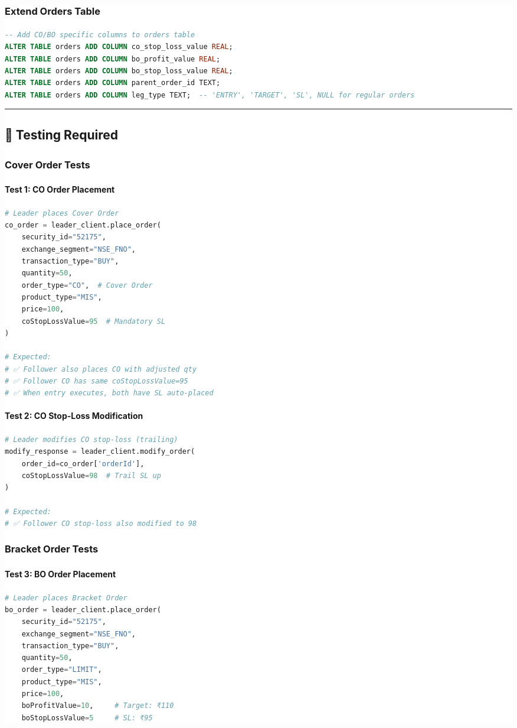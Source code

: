 ### **Extend Orders Table**
```sql
-- Add CO/BO specific columns to orders table
ALTER TABLE orders ADD COLUMN co_stop_loss_value REAL;
ALTER TABLE orders ADD COLUMN bo_profit_value REAL;
ALTER TABLE orders ADD COLUMN bo_stop_loss_value REAL;
ALTER TABLE orders ADD COLUMN parent_order_id TEXT;
ALTER TABLE orders ADD COLUMN leg_type TEXT;  -- 'ENTRY', 'TARGET', 'SL', NULL for regular orders
```

---

## 🧪 **Testing Required**

### **Cover Order Tests**

#### **Test 1: CO Order Placement**
```python
# Leader places Cover Order
co_order = leader_client.place_order(
    security_id="52175",
    exchange_segment="NSE_FNO",
    transaction_type="BUY",
    quantity=50,
    order_type="CO",  # Cover Order
    product_type="MIS",
    price=100,
    coStopLossValue=95  # Mandatory SL
)

# Expected:
# ✅ Follower also places CO with adjusted qty
# ✅ Follower CO has same coStopLossValue=95
# ✅ When entry executes, both have SL auto-placed
```

#### **Test 2: CO Stop-Loss Modification**
```python
# Leader modifies CO stop-loss (trailing)
modify_response = leader_client.modify_order(
    order_id=co_order['orderId'],
    coStopLossValue=98  # Trail SL up
)

# Expected:
# ✅ Follower CO stop-loss also modified to 98
```

### **Bracket Order Tests**

#### **Test 3: BO Order Placement**
```python
# Leader places Bracket Order
bo_order = leader_client.place_order(
    security_id="52175",
    exchange_segment="NSE_FNO",
    transaction_type="BUY",
    quantity=50,
    order_type="LIMIT",
    product_type="MIS",
    price=100,
    boProfitValue=10,     # Target: ₹110
    boStopLossValue=5     # SL: ₹95
```